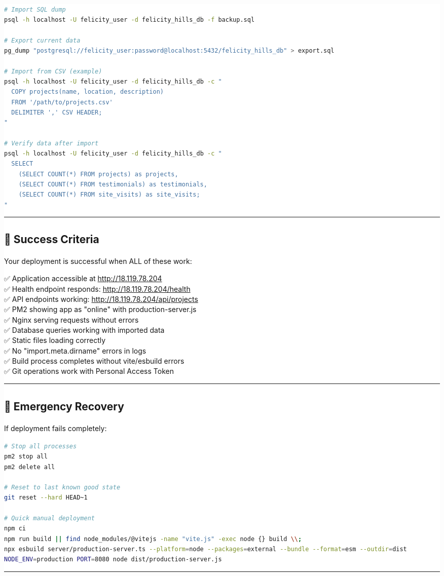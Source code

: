 ```bash
# Import SQL dump
psql -h localhost -U felicity_user -d felicity_hills_db -f backup.sql

# Export current data
pg_dump "postgresql://felicity_user:password@localhost:5432/felicity_hills_db" > export.sql

# Import from CSV (example)
psql -h localhost -U felicity_user -d felicity_hills_db -c "
  COPY projects(name, location, description) 
  FROM '/path/to/projects.csv' 
  DELIMITER ',' CSV HEADER;
"

# Verify data after import
psql -h localhost -U felicity_user -d felicity_hills_db -c "
  SELECT 
    (SELECT COUNT(*) FROM projects) as projects,
    (SELECT COUNT(*) FROM testimonials) as testimonials,
    (SELECT COUNT(*) FROM site_visits) as site_visits;
"
```

---

## 🎯 Success Criteria

Your deployment is successful when ALL of these work:

✅ Application accessible at http://18.119.78.204  
✅ Health endpoint responds: http://18.119.78.204/health  
✅ API endpoints working: http://18.119.78.204/api/projects  
✅ PM2 showing app as "online" with production-server.js  
✅ Nginx serving requests without errors  
✅ Database queries working with imported data  
✅ Static files loading correctly  
✅ No "import.meta.dirname" errors in logs  
✅ Build process completes without vite/esbuild errors  
✅ Git operations work with Personal Access Token  

---

## 🚨 Emergency Recovery

If deployment fails completely:

```bash
# Stop all processes
pm2 stop all
pm2 delete all

# Reset to last known good state
git reset --hard HEAD~1

# Quick manual deployment
npm ci
npm run build || find node_modules/@vitejs -name "vite.js" -exec node {} build \\;
npx esbuild server/production-server.ts --platform=node --packages=external --bundle --format=esm --outdir=dist
NODE_ENV=production PORT=8080 node dist/production-server.js
```

---